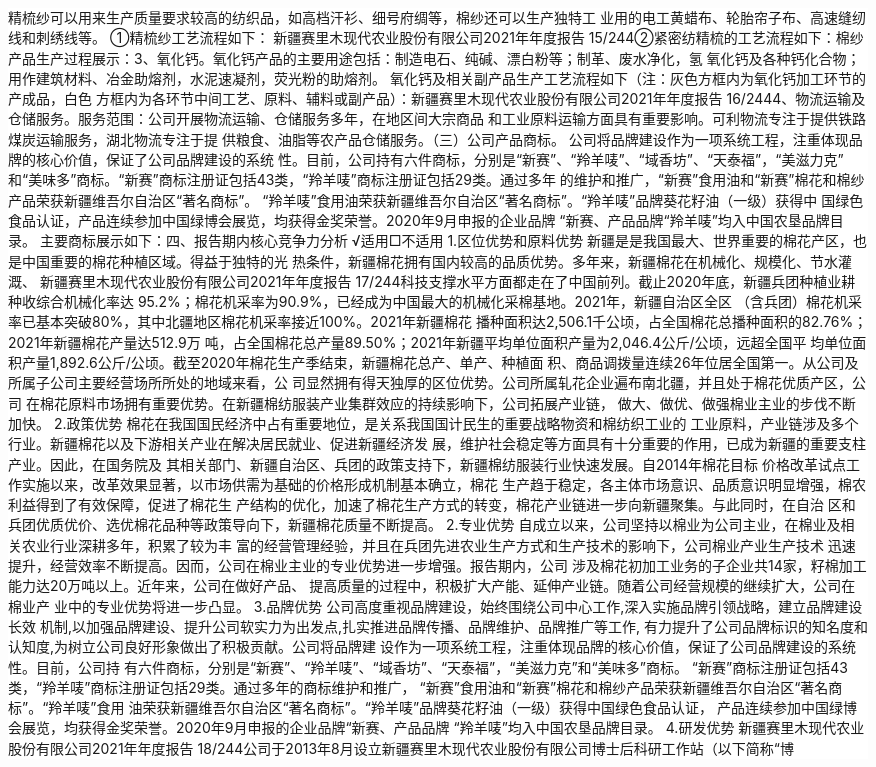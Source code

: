 精梳纱可以用来生产质量要求较高的纺织品，如高档汗衫、细号府绸等，棉纱还可以生产独特工
业用的电工黄蜡布、轮胎帘子布、高速缝纫线和刺绣线等。
①精梳纱工艺流程如下：
新疆赛里木现代农业股份有限公司2021年年度报告
15/244②紧密纺精梳的工艺流程如下：棉纱产品生产过程展示：3、氧化钙。氧化钙产品的主要用途包括：制造电石、纯碱、漂白粉等；制革、废水净化，氢
氧化钙及各种钙化合物；用作建筑材料、冶金助熔剂，水泥速凝剂，荧光粉的助熔剂。
氧化钙及相关副产品生产工艺流程如下（注：灰色方框内为氧化钙加工环节的产成品，白色
方框内为各环节中间工艺、原料、辅料或副产品）：新疆赛里木现代农业股份有限公司2021年年度报告
16/2444、物流运输及仓储服务。服务范围：公司开展物流运输、仓储服务多年，在地区间大宗商品
和工业原料运输方面具有重要影响。可利物流专注于提供铁路煤炭运输服务，湖北物流专注于提
供粮食、油脂等农产品仓储服务。（三）公司产品商标。
公司将品牌建设作为一项系统工程，注重体现品牌的核心价值，保证了公司品牌建设的系统
性。目前，公司持有六件商标，分别是“新赛”、“羚羊唛”、“域香坊”、“天泰福”，“美滋力克”
和“美味多”商标。“新赛”商标注册证包括43类，“羚羊唛”商标注册证包括29类。通过多年
的维护和推广，“新赛”食用油和“新赛”棉花和棉纱产品荣获新疆维吾尔自治区“著名商标”。
“羚羊唛”食用油荣获新疆维吾尔自治区“著名商标”。“羚羊唛”品牌葵花籽油（一级）获得中
国绿色食品认证，产品连续参加中国绿博会展览，均获得金奖荣誉。2020年9月申报的企业品牌
“新赛、产品品牌“羚羊唛”均入中国农垦品牌目录。
主要商标展示如下：四、报告期内核心竞争力分析
√适用□不适用
1.区位优势和原料优势
新疆是是我国最大、世界重要的棉花产区，也是中国重要的棉花种植区域。得益于独特的光
热条件，新疆棉花拥有国内较高的品质优势。多年来，新疆棉花在机械化、规模化、节水灌溉、
新疆赛里木现代农业股份有限公司2021年年度报告
17/244科技支撑水平方面都走在了中国前列。截止2020年底，新疆兵团种植业耕种收综合机械化率达
95.2%；棉花机采率为90.9%，已经成为中国最大的机械化采棉基地。2021年，新疆自治区全区
（含兵团）棉花机采率已基本突破80%，其中北疆地区棉花机采率接近100%。2021年新疆棉花
播种面积达2,506.1千公顷，占全国棉花总播种面积的82.76%；2021年新疆棉花产量达512.9万
吨，占全国棉花总产量89.50%；2021年新疆平均单位面积产量为2,046.4公斤/公顷，远超全国平
均单位面积产量1,892.6公斤/公顷。截至2020年棉花生产季结束，新疆棉花总产、单产、种植面
积、商品调拨量连续26年位居全国第一。从公司及所属子公司主要经营场所所处的地域来看，公
司显然拥有得天独厚的区位优势。公司所属轧花企业遍布南北疆，并且处于棉花优质产区，公司
在棉花原料市场拥有重要优势。在新疆棉纺服装产业集群效应的持续影响下，公司拓展产业链，
做大、做优、做强棉业主业的步伐不断加快。
2.政策优势
棉花在我国国民经济中占有重要地位，是关系我国国计民生的重要战略物资和棉纺织工业的
工业原料，产业链涉及多个行业。新疆棉花以及下游相关产业在解决居民就业、促进新疆经济发
展，维护社会稳定等方面具有十分重要的作用，已成为新疆的重要支柱产业。因此，在国务院及
其相关部门、新疆自治区、兵团的政策支持下，新疆棉纺服装行业快速发展。自2014年棉花目标
价格改革试点工作实施以来，改革效果显著，以市场供需为基础的价格形成机制基本确立，棉花
生产趋于稳定，各主体市场意识、品质意识明显增强，棉农利益得到了有效保障，促进了棉花生
产结构的优化，加速了棉花生产方式的转变，棉花产业链进一步向新疆聚集。与此同时，在自治
区和兵团优质优价、选优棉花品种等政策导向下，新疆棉花质量不断提高。
2.专业优势
自成立以来，公司坚持以棉业为公司主业，在棉业及相关农业行业深耕多年，积累了较为丰
富的经营管理经验，并且在兵团先进农业生产方式和生产技术的影响下，公司棉业产业生产技术
迅速提升，经营效率不断提高。因而，公司在棉业主业的专业优势进一步增强。报告期内，公司
涉及棉花初加工业务的子企业共14家，籽棉加工能力达20万吨以上。近年来，公司在做好产品、
提高质量的过程中，积极扩大产能、延伸产业链。随着公司经营规模的继续扩大，公司在棉业产
业中的专业优势将进一步凸显。
3.品牌优势
公司高度重视品牌建设，始终围绕公司中心工作,深入实施品牌引领战略，建立品牌建设长效
机制,以加强品牌建设、提升公司软实力为出发点,扎实推进品牌传播、品牌维护、品牌推广等工作,
有力提升了公司品牌标识的知名度和认知度,为树立公司良好形象做出了积极贡献。公司将品牌建
设作为一项系统工程，注重体现品牌的核心价值，保证了公司品牌建设的系统性。目前，公司持
有六件商标，分别是“新赛”、“羚羊唛”、“域香坊”、“天泰福”，“美滋力克”和“美味多”商标。
“新赛”商标注册证包括43类，“羚羊唛”商标注册证包括29类。通过多年的商标维护和推广，
“新赛”食用油和“新赛”棉花和棉纱产品荣获新疆维吾尔自治区“著名商标”。“羚羊唛”食用
油荣获新疆维吾尔自治区“著名商标”。“羚羊唛”品牌葵花籽油（一级）获得中国绿色食品认证，
产品连续参加中国绿博会展览，均获得金奖荣誉。2020年9月申报的企业品牌“新赛、产品品牌
“羚羊唛”均入中国农垦品牌目录。
4.研发优势
新疆赛里木现代农业股份有限公司2021年年度报告
18/244公司于2013年8月设立新疆赛里木现代农业股份有限公司博士后科研工作站（以下简称“博